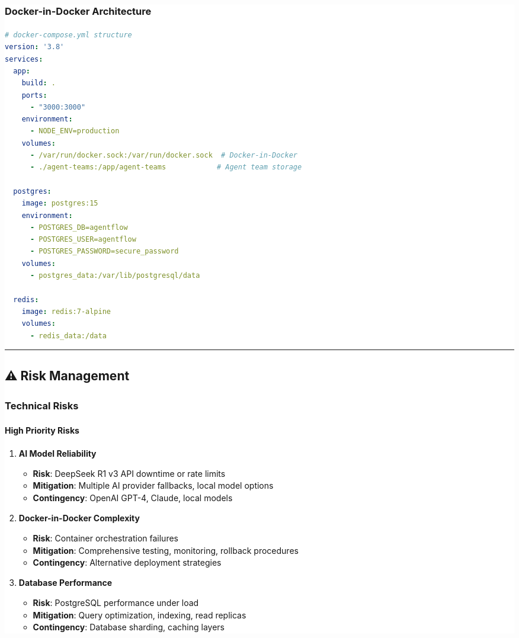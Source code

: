 ### **Docker-in-Docker Architecture**
```yaml
# docker-compose.yml structure
version: '3.8'
services:
  app:
    build: .
    ports:
      - "3000:3000"
    environment:
      - NODE_ENV=production
    volumes:
      - /var/run/docker.sock:/var/run/docker.sock  # Docker-in-Docker
      - ./agent-teams:/app/agent-teams            # Agent team storage
  
  postgres:
    image: postgres:15
    environment:
      - POSTGRES_DB=agentflow
      - POSTGRES_USER=agentflow
      - POSTGRES_PASSWORD=secure_password
    volumes:
      - postgres_data:/var/lib/postgresql/data
  
  redis:
    image: redis:7-alpine
    volumes:
      - redis_data:/data
```

---

## ⚠️ Risk Management

### **Technical Risks**

#### **High Priority Risks**
1. **AI Model Reliability**
   - **Risk**: DeepSeek R1 v3 API downtime or rate limits
   - **Mitigation**: Multiple AI provider fallbacks, local model options
   - **Contingency**: OpenAI GPT-4, Claude, local models

2. **Docker-in-Docker Complexity**
   - **Risk**: Container orchestration failures
   - **Mitigation**: Comprehensive testing, monitoring, rollback procedures
   - **Contingency**: Alternative deployment strategies

3. **Database Performance**
   - **Risk**: PostgreSQL performance under load
   - **Mitigation**: Query optimization, indexing, read replicas
   - **Contingency**: Database sharding, caching layers
